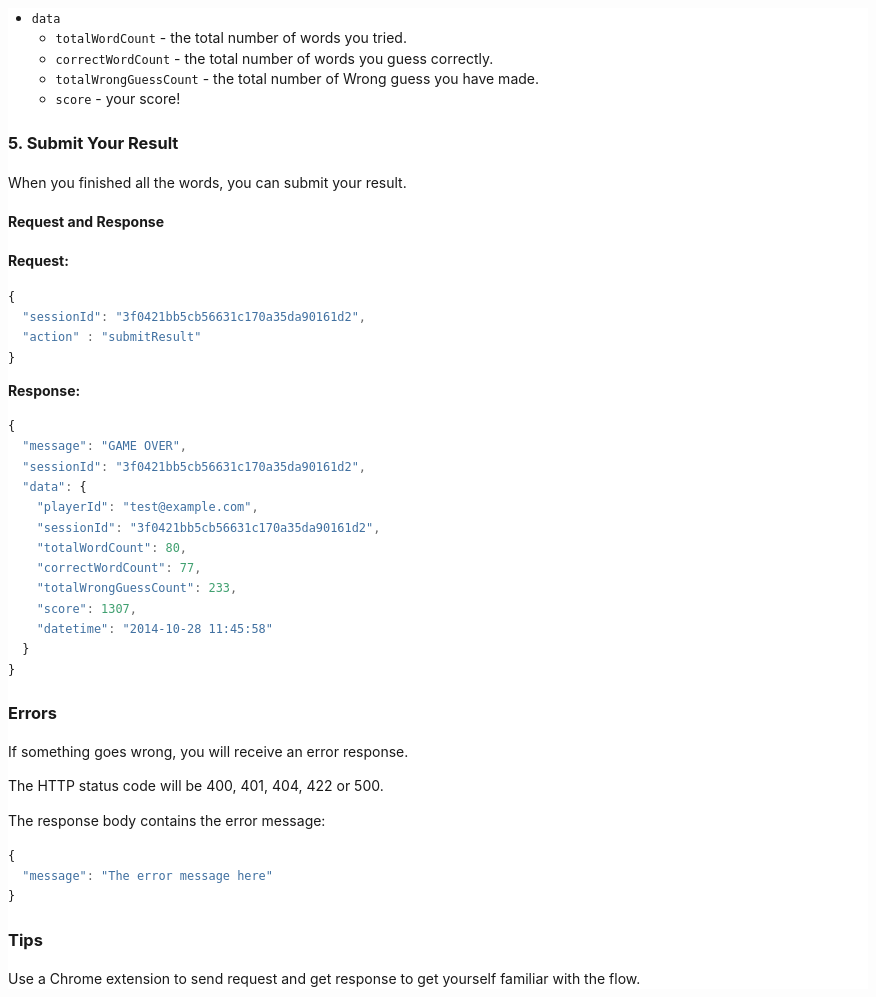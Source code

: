 * `data`
  * `totalWordCount` - the total number of words you tried.
  * `correctWordCount` - the total number of words you guess correctly.
  * `totalWrongGuessCount` - the total number of Wrong guess you have made.
  * `score` - your score!


### 5. Submit Your Result

When you finished all the words, you can submit your result.

#### Request and Response

**Request:**

```javascript
{
  "sessionId": "3f0421bb5cb56631c170a35da90161d2",
  "action" : "submitResult"
}
```

**Response:**

```javascript
{
  "message": "GAME OVER",
  "sessionId": "3f0421bb5cb56631c170a35da90161d2",
  "data": {
    "playerId": "test@example.com",
    "sessionId": "3f0421bb5cb56631c170a35da90161d2",
    "totalWordCount": 80,
    "correctWordCount": 77,
    "totalWrongGuessCount": 233,
    "score": 1307,
    "datetime": "2014-10-28 11:45:58"
  }
}
```

### Errors

If something goes wrong, you will receive an error response.

The HTTP status code will be 400, 401, 404, 422 or 500.

The response body contains the error message:

```javascript
{
  "message": "The error message here"
}
```

### Tips

Use a Chrome extension to send request and get response to get yourself familiar
with the flow.
